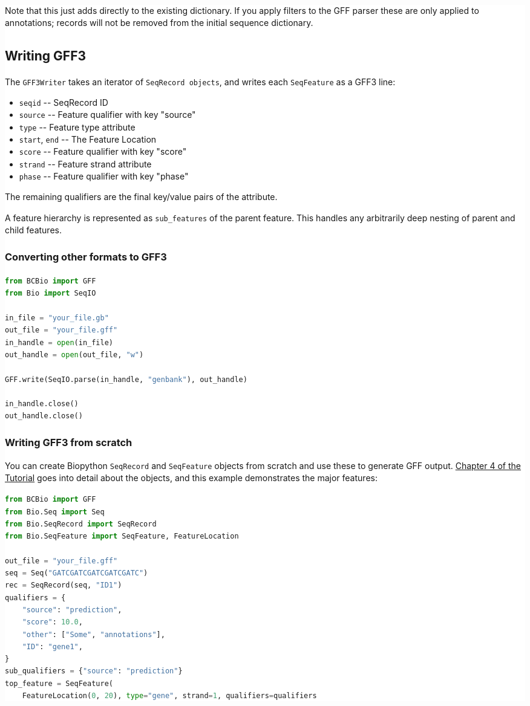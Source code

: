 Note that this just adds directly to the existing dictionary. If you
apply filters to the GFF parser these are only applied to annotations;
records will not be removed from the initial sequence dictionary.

## Writing GFF3

The `GFF3Writer` takes an iterator of `SeqRecord objects`, and writes each
`SeqFeature` as a GFF3 line:

-   `seqid` -- SeqRecord ID
-   `source` -- Feature qualifier with key "source"
-   `type` -- Feature type attribute
-   `start`, `end` -- The Feature Location
-   `score` -- Feature qualifier with key "score"
-   `strand` -- Feature strand attribute
-   `phase` -- Feature qualifier with key "phase"

The remaining qualifiers are the final key/value pairs of the attribute.

A feature hierarchy is represented as `sub_features` of the parent
feature. This handles any arbitrarily deep nesting of parent and child
features.

### Converting other formats to GFF3

``` python
from BCBio import GFF
from Bio import SeqIO

in_file = "your_file.gb"
out_file = "your_file.gff"
in_handle = open(in_file)
out_handle = open(out_file, "w")

GFF.write(SeqIO.parse(in_handle, "genbank"), out_handle)

in_handle.close()
out_handle.close()
```

### Writing GFF3 from scratch

You can create Biopython `SeqRecord` and `SeqFeature` objects from scratch
and use these to generate GFF output. [Chapter 4 of the
Tutorial](http://biopython.org/DIST/docs/tutorial/Tutorial.html) goes
into detail about the objects, and this example demonstrates the major
features:

``` python
from BCBio import GFF
from Bio.Seq import Seq
from Bio.SeqRecord import SeqRecord
from Bio.SeqFeature import SeqFeature, FeatureLocation

out_file = "your_file.gff"
seq = Seq("GATCGATCGATCGATCGATC")
rec = SeqRecord(seq, "ID1")
qualifiers = {
    "source": "prediction",
    "score": 10.0,
    "other": ["Some", "annotations"],
    "ID": "gene1",
}
sub_qualifiers = {"source": "prediction"}
top_feature = SeqFeature(
    FeatureLocation(0, 20), type="gene", strand=1, qualifiers=qualifiers
```